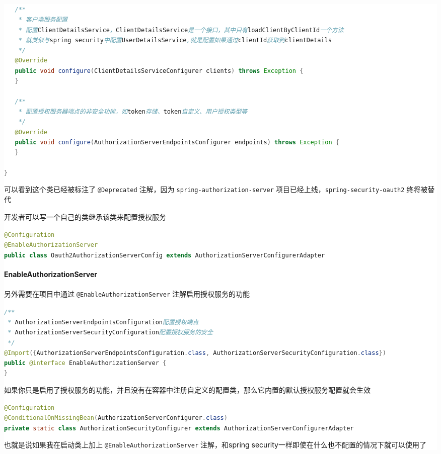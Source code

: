 ```java
   /**
    * 客户端服务配置
    * 配置ClientDetailsService，ClientDetailsService是一个接口，其中只有loadClientByClientId一个方法
    * 就类似与spring security中配置UserDetailsService,就是配置如果通过clientId获取到clientDetails
    */
   @Override
   public void configure(ClientDetailsServiceConfigurer clients) throws Exception {
   }

   /**
    * 配置授权服务器端点的非安全功能，如token存储、token自定义、用户授权类型等
    */
   @Override
   public void configure(AuthorizationServerEndpointsConfigurer endpoints) throws Exception {
   }

}
```

可以看到这个类已经被标注了 `@Deprecated` 注解，因为 `spring-authorization-server` 项目已经上线，`spring-security-oauth2` 终将被替代

开发者可以写一个自己的类继承该类来配置授权服务

```java
@Configuration
@EnableAuthorizationServer
public class Oauth2AuthorizationServerConfig extends AuthorizationServerConfigurerAdapter
```

#### EnableAuthorizationServer

另外需要在项目中通过 `@EnableAuthorizationServer` 注解启用授权服务的功能

```java
/**
 * AuthorizationServerEndpointsConfiguration配置授权端点
 * AuthorizationServerSecurityConfiguration配置授权服务的安全
 */
@Import({AuthorizationServerEndpointsConfiguration.class, AuthorizationServerSecurityConfiguration.class})
public @interface EnableAuthorizationServer {
}
```



如果你只是启用了授权服务的功能，并且没有在容器中注册自定义的配置类，那么它内置的默认授权服务配置就会生效

```java
@Configuration
@ConditionalOnMissingBean(AuthorizationServerConfigurer.class)
private static class AuthorizationSecurityConfigurer extends AuthorizationServerConfigurerAdapter
```

也就是说如果我在启动类上加上 `@EnableAuthorizationServer` 注解，和spring security一样即使在什么也不配置的情况下就可以使用了
